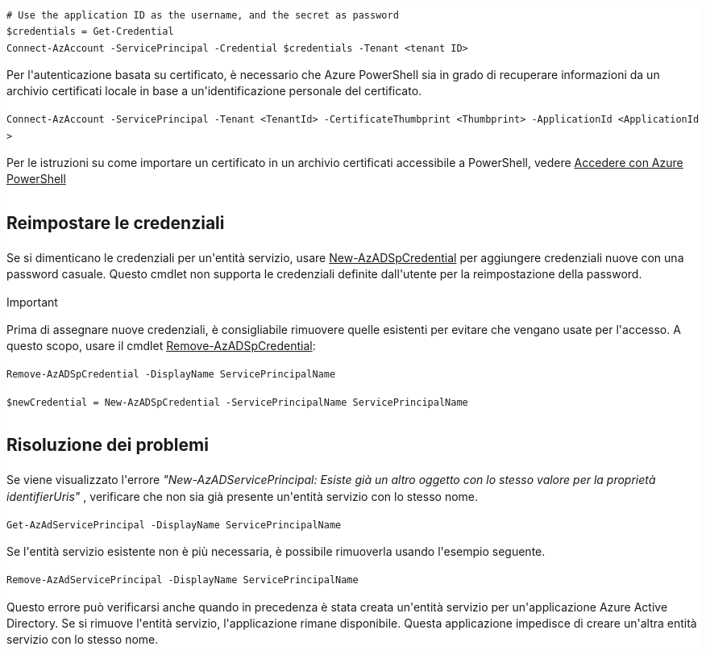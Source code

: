 ```azurepowershell-interactive
# Use the application ID as the username, and the secret as password
$credentials = Get-Credential
Connect-AzAccount -ServicePrincipal -Credential $credentials -Tenant <tenant ID>
```

Per l'autenticazione basata su certificato, è necessario che Azure PowerShell sia in grado di recuperare informazioni da un archivio certificati locale in base a un'identificazione personale del certificato.

```azurepowershell-interactive
Connect-AzAccount -ServicePrincipal -Tenant <TenantId> -CertificateThumbprint <Thumbprint> -ApplicationId <ApplicationId>
```

Per le istruzioni su come importare un certificato in un archivio certificati accessibile a PowerShell, vedere [Accedere con Azure PowerShell](authenticate-azureps.md#sp-signin)

## <a name="reset-credentials"></a>Reimpostare le credenziali

Se si dimenticano le credenziali per un'entità servizio, usare [New-AzADSpCredential](/powershell/module/az.resources/new-azadspcredential) per aggiungere credenziali nuove con una password casuale. Questo cmdlet non supporta le credenziali definite dall'utente per la reimpostazione della password.

> [!IMPORTANT]
> Prima di assegnare nuove credenziali, è consigliabile rimuovere quelle esistenti per evitare che vengano usate per l'accesso. A questo scopo, usare il cmdlet [Remove-AzADSpCredential](/powershell/module/az.resources/remove-azadspcredential):

```azurepowershell-interactive
Remove-AzADSpCredential -DisplayName ServicePrincipalName
```

```azurepowershell-interactive
$newCredential = New-AzADSpCredential -ServicePrincipalName ServicePrincipalName
```

## <a name="troubleshooting"></a>Risoluzione dei problemi

Se viene visualizzato l'errore _"New-AzADServicePrincipal: Esiste già un altro oggetto con lo stesso valore per la proprietà identifierUris"_ , verificare che non sia già presente un'entità servizio con lo stesso nome.

```azurepowershell-interactive
Get-AzAdServicePrincipal -DisplayName ServicePrincipalName
```

Se l'entità servizio esistente non è più necessaria, è possibile rimuoverla usando l'esempio seguente.

```azurepowershell-interactive
Remove-AzAdServicePrincipal -DisplayName ServicePrincipalName
```

Questo errore può verificarsi anche quando in precedenza è stata creata un'entità servizio per un'applicazione Azure Active Directory. Se si rimuove l'entità servizio, l'applicazione rimane disponibile. Questa applicazione impedisce di creare un'altra entità servizio con lo stesso nome.
